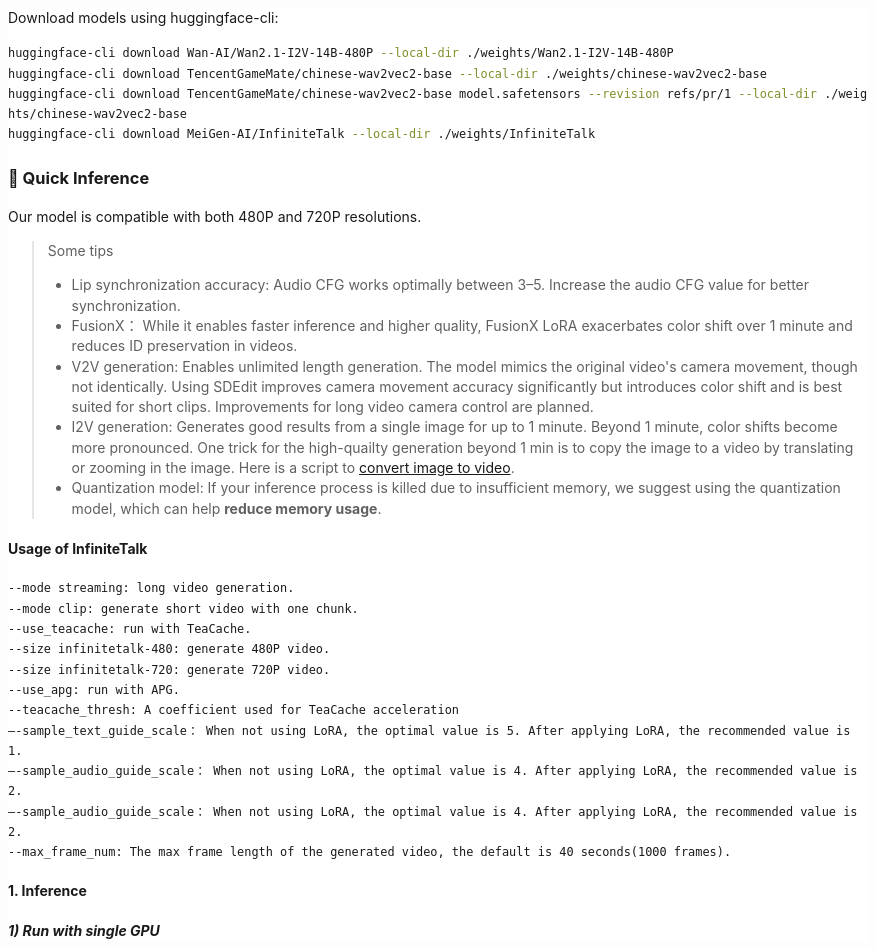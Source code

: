 Download models using huggingface-cli:
``` sh
huggingface-cli download Wan-AI/Wan2.1-I2V-14B-480P --local-dir ./weights/Wan2.1-I2V-14B-480P
huggingface-cli download TencentGameMate/chinese-wav2vec2-base --local-dir ./weights/chinese-wav2vec2-base
huggingface-cli download TencentGameMate/chinese-wav2vec2-base model.safetensors --revision refs/pr/1 --local-dir ./weights/chinese-wav2vec2-base
huggingface-cli download MeiGen-AI/InfiniteTalk --local-dir ./weights/InfiniteTalk

```

### 🔑 Quick Inference

Our model is compatible with both 480P and 720P resolutions. 
> Some tips
> - Lip synchronization accuracy:​​ Audio CFG works optimally between 3–5. Increase the audio CFG value for better synchronization.
> - FusionX： While it enables faster inference and higher quality, FusionX LoRA exacerbates color shift over 1 minute and reduces ID preservation in videos.
> - V2V generation: Enables unlimited length generation. The model mimics the original video's camera movement, though not identically. Using SDEdit improves camera movement accuracy significantly but introduces color shift and is best suited for short clips. Improvements for long video camera control are planned.
> - I2V generation: Generates good results from a single image for up to 1 minute. Beyond 1 minute, color shifts become more pronounced. One trick for the high-quailty generation beyond 1 min is to copy the image to a video by translating or zooming in the image.  Here is a script to [convert image to video](https://github.com/MeiGen-AI/InfiniteTalk/blob/main/tools/convert_img_to_video.py).  
> - Quantization model: If your inference process is killed due to insufficient memory, we suggest using the quantization model, which can help **reduce memory usage**.

#### Usage of InfiniteTalk
```
--mode streaming: long video generation.
--mode clip: generate short video with one chunk. 
--use_teacache: run with TeaCache.
--size infinitetalk-480: generate 480P video.
--size infinitetalk-720: generate 720P video.
--use_apg: run with APG.
--teacache_thresh: A coefficient used for TeaCache acceleration
—-sample_text_guide_scale： When not using LoRA, the optimal value is 5. After applying LoRA, the recommended value is 1.
—-sample_audio_guide_scale： When not using LoRA, the optimal value is 4. After applying LoRA, the recommended value is 2.
—-sample_audio_guide_scale： When not using LoRA, the optimal value is 4. After applying LoRA, the recommended value is 2.
--max_frame_num: The max frame length of the generated video, the default is 40 seconds(1000 frames).
```

#### 1. Inference

##### 1) Run with single GPU
